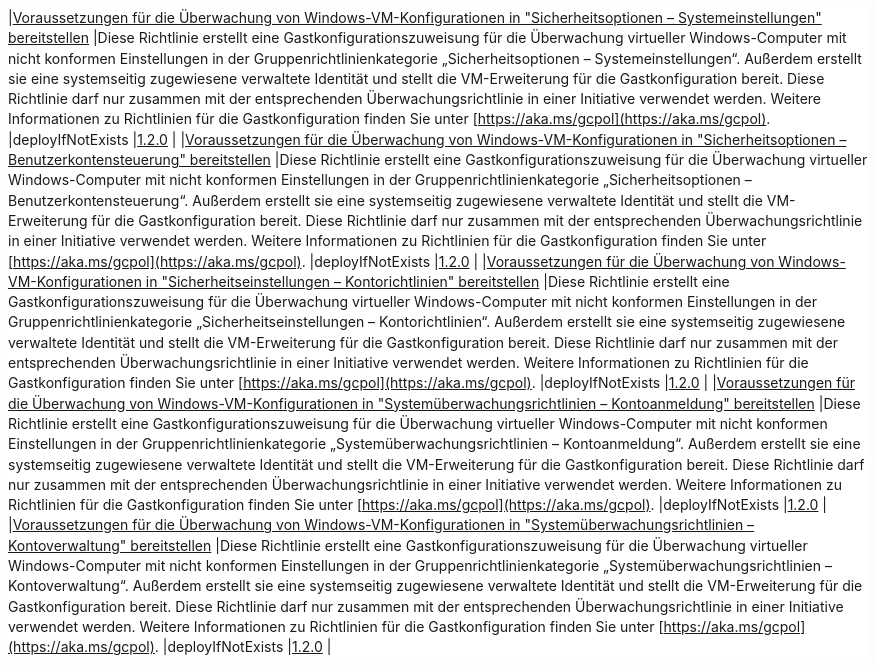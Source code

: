 |[Voraussetzungen für die Überwachung von Windows-VM-Konfigurationen in "Sicherheitsoptionen – Systemeinstellungen" bereitstellen](https://portal.azure.com/#blade/Microsoft_Azure_Policy/PolicyDetailBlade/definitionId/%2Fproviders%2FMicrosoft.Authorization%2FpolicyDefinitions%2F437a1f8f-8552-47a8-8b12-a2fee3269dd5) |Diese Richtlinie erstellt eine Gastkonfigurationszuweisung für die Überwachung virtueller Windows-Computer mit nicht konformen Einstellungen in der Gruppenrichtlinienkategorie „Sicherheitsoptionen – Systemeinstellungen“. Außerdem erstellt sie eine systemseitig zugewiesene verwaltete Identität und stellt die VM-Erweiterung für die Gastkonfiguration bereit. Diese Richtlinie darf nur zusammen mit der entsprechenden Überwachungsrichtlinie in einer Initiative verwendet werden. Weitere Informationen zu Richtlinien für die Gastkonfiguration finden Sie unter [https://aka.ms/gcpol](https://aka.ms/gcpol). |deployIfNotExists |[1.2.0](https://github.com/Azure/azure-policy/blob/master/built-in-policies/policyDefinitions/Guest%20Configuration/GuestConfiguration_SecurityOptionsSystemsettings_Deploy.json) |
|[Voraussetzungen für die Überwachung von Windows-VM-Konfigurationen in "Sicherheitsoptionen – Benutzerkontensteuerung" bereitstellen](https://portal.azure.com/#blade/Microsoft_Azure_Policy/PolicyDetailBlade/definitionId/%2Fproviders%2FMicrosoft.Authorization%2FpolicyDefinitions%2Fe425e402-a050-45e5-b010-bd3f934589fc) |Diese Richtlinie erstellt eine Gastkonfigurationszuweisung für die Überwachung virtueller Windows-Computer mit nicht konformen Einstellungen in der Gruppenrichtlinienkategorie „Sicherheitsoptionen – Benutzerkontensteuerung“. Außerdem erstellt sie eine systemseitig zugewiesene verwaltete Identität und stellt die VM-Erweiterung für die Gastkonfiguration bereit. Diese Richtlinie darf nur zusammen mit der entsprechenden Überwachungsrichtlinie in einer Initiative verwendet werden. Weitere Informationen zu Richtlinien für die Gastkonfiguration finden Sie unter [https://aka.ms/gcpol](https://aka.ms/gcpol). |deployIfNotExists |[1.2.0](https://github.com/Azure/azure-policy/blob/master/built-in-policies/policyDefinitions/Guest%20Configuration/GuestConfiguration_SecurityOptionsUserAccountControl_Deploy.json) |
|[Voraussetzungen für die Überwachung von Windows-VM-Konfigurationen in "Sicherheitseinstellungen – Kontorichtlinien" bereitstellen](https://portal.azure.com/#blade/Microsoft_Azure_Policy/PolicyDetailBlade/definitionId/%2Fproviders%2FMicrosoft.Authorization%2FpolicyDefinitions%2Fe3d95ab7-f47a-49d8-a347-784177b6c94c) |Diese Richtlinie erstellt eine Gastkonfigurationszuweisung für die Überwachung virtueller Windows-Computer mit nicht konformen Einstellungen in der Gruppenrichtlinienkategorie „Sicherheitseinstellungen – Kontorichtlinien“. Außerdem erstellt sie eine systemseitig zugewiesene verwaltete Identität und stellt die VM-Erweiterung für die Gastkonfiguration bereit. Diese Richtlinie darf nur zusammen mit der entsprechenden Überwachungsrichtlinie in einer Initiative verwendet werden. Weitere Informationen zu Richtlinien für die Gastkonfiguration finden Sie unter [https://aka.ms/gcpol](https://aka.ms/gcpol). |deployIfNotExists |[1.2.0](https://github.com/Azure/azure-policy/blob/master/built-in-policies/policyDefinitions/Guest%20Configuration/GuestConfiguration_SecuritySettingsAccountPolicies_Deploy.json) |
|[Voraussetzungen für die Überwachung von Windows-VM-Konfigurationen in "Systemüberwachungsrichtlinien – Kontoanmeldung" bereitstellen](https://portal.azure.com/#blade/Microsoft_Azure_Policy/PolicyDetailBlade/definitionId/%2Fproviders%2FMicrosoft.Authorization%2FpolicyDefinitions%2Fc1e289c0-ffad-475d-a924-adc058765d65) |Diese Richtlinie erstellt eine Gastkonfigurationszuweisung für die Überwachung virtueller Windows-Computer mit nicht konformen Einstellungen in der Gruppenrichtlinienkategorie „Systemüberwachungsrichtlinien – Kontoanmeldung“. Außerdem erstellt sie eine systemseitig zugewiesene verwaltete Identität und stellt die VM-Erweiterung für die Gastkonfiguration bereit. Diese Richtlinie darf nur zusammen mit der entsprechenden Überwachungsrichtlinie in einer Initiative verwendet werden. Weitere Informationen zu Richtlinien für die Gastkonfiguration finden Sie unter [https://aka.ms/gcpol](https://aka.ms/gcpol). |deployIfNotExists |[1.2.0](https://github.com/Azure/azure-policy/blob/master/built-in-policies/policyDefinitions/Guest%20Configuration/GuestConfiguration_SystemAuditPoliciesAccountLogon_Deploy.json) |
|[Voraussetzungen für die Überwachung von Windows-VM-Konfigurationen in "Systemüberwachungsrichtlinien – Kontoverwaltung" bereitstellen](https://portal.azure.com/#blade/Microsoft_Azure_Policy/PolicyDetailBlade/definitionId/%2Fproviders%2FMicrosoft.Authorization%2FpolicyDefinitions%2F0a9991e6-21be-49f9-8916-a06d934bcf29) |Diese Richtlinie erstellt eine Gastkonfigurationszuweisung für die Überwachung virtueller Windows-Computer mit nicht konformen Einstellungen in der Gruppenrichtlinienkategorie „Systemüberwachungsrichtlinien – Kontoverwaltung“. Außerdem erstellt sie eine systemseitig zugewiesene verwaltete Identität und stellt die VM-Erweiterung für die Gastkonfiguration bereit. Diese Richtlinie darf nur zusammen mit der entsprechenden Überwachungsrichtlinie in einer Initiative verwendet werden. Weitere Informationen zu Richtlinien für die Gastkonfiguration finden Sie unter [https://aka.ms/gcpol](https://aka.ms/gcpol). |deployIfNotExists |[1.2.0](https://github.com/Azure/azure-policy/blob/master/built-in-policies/policyDefinitions/Guest%20Configuration/GuestConfiguration_SystemAuditPoliciesAccountManagement_Deploy.json) |
